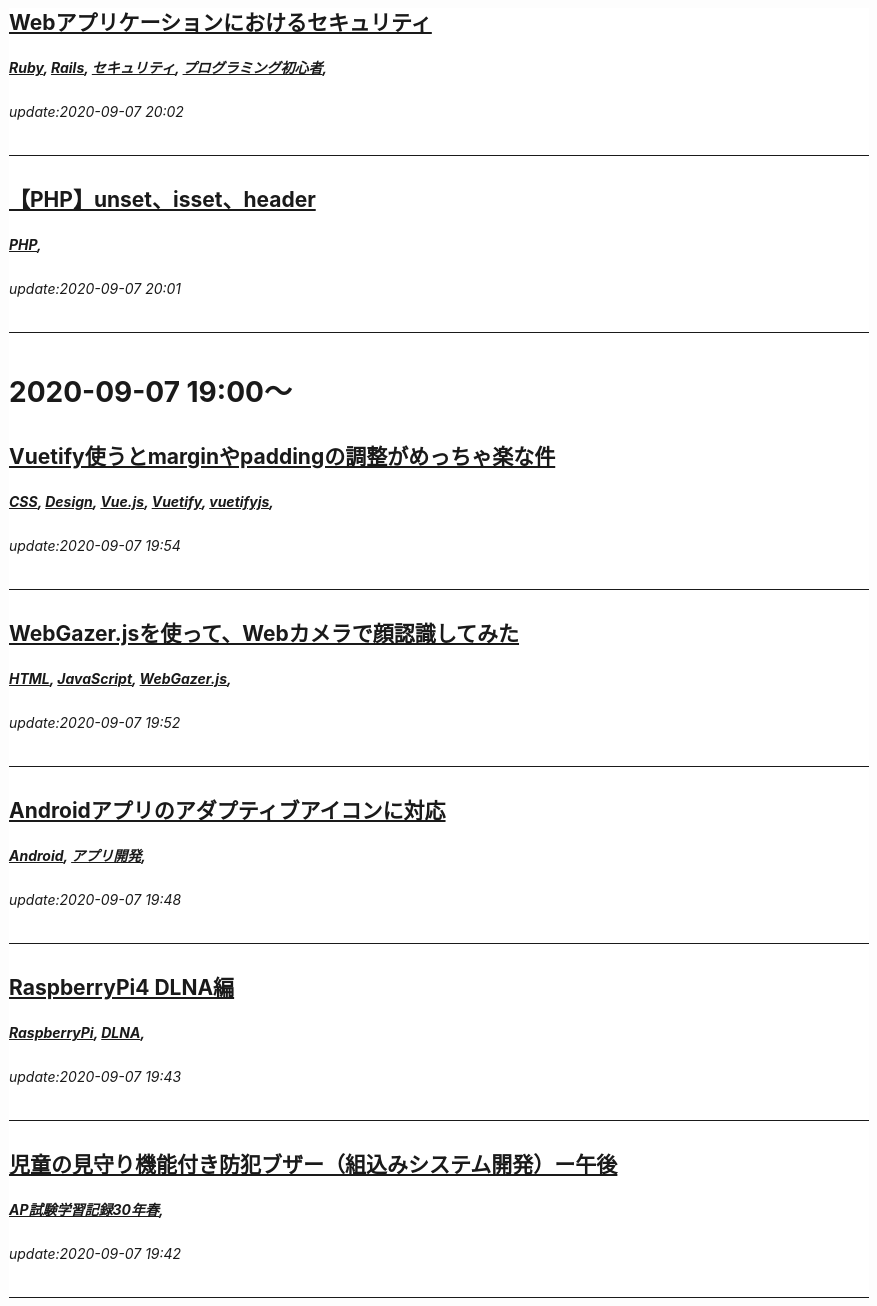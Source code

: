 ## [Webアプリケーションにおけるセキュリティ](https://qiita.com/Nako4/items/845da2ed4872524c2a15)
##### [Ruby](https://qiita.com/tags/Ruby), [Rails](https://qiita.com/tags/Rails), [セキュリティ](https://qiita.com/tags/セキュリティ), [プログラミング初心者](https://qiita.com/tags/プログラミング初心者), 
###### update:2020-09-07 20:02
---
## [【PHP】unset、isset、header](https://qiita.com/ryouya3948/items/c0d9d6a249dd2e61108d)
##### [PHP](https://qiita.com/tags/PHP), 
###### update:2020-09-07 20:01
---




# 2020-09-07 19:00～
## [Vuetify使うとmarginやpaddingの調整がめっちゃ楽な件](https://qiita.com/00__/items/d5973c7dc79b95b08739)
##### [CSS](https://qiita.com/tags/CSS), [Design](https://qiita.com/tags/Design), [Vue.js](https://qiita.com/tags/Vue.js), [Vuetify](https://qiita.com/tags/Vuetify), [vuetifyjs](https://qiita.com/tags/vuetifyjs), 
###### update:2020-09-07 19:54
---
## [WebGazer.jsを使って、Webカメラで顔認識してみた](https://qiita.com/00__/items/f503f05dd8097f33929c)
##### [HTML](https://qiita.com/tags/HTML), [JavaScript](https://qiita.com/tags/JavaScript), [WebGazer.js](https://qiita.com/tags/WebGazer.js), 
###### update:2020-09-07 19:52
---
## [Androidアプリのアダプティブアイコンに対応](https://qiita.com/nekoharuyuki/items/85266b5cb8b01a0d168f)
##### [Android](https://qiita.com/tags/Android), [アプリ開発](https://qiita.com/tags/アプリ開発), 
###### update:2020-09-07 19:48
---
## [RaspberryPi4 DLNA編](https://qiita.com/kanon700/items/8d7f65bc54dd780003ce)
##### [RaspberryPi](https://qiita.com/tags/RaspberryPi), [DLNA](https://qiita.com/tags/DLNA), 
###### update:2020-09-07 19:43
---
## [児童の見守り機能付き防犯ブザー（組込みシステム開発）ー午後](https://qiita.com/lymansouka2017/items/6474eb7d72c7a705c7f6)
##### [AP試験学習記録30年春](https://qiita.com/tags/AP試験学習記録30年春), 
###### update:2020-09-07 19:42
---